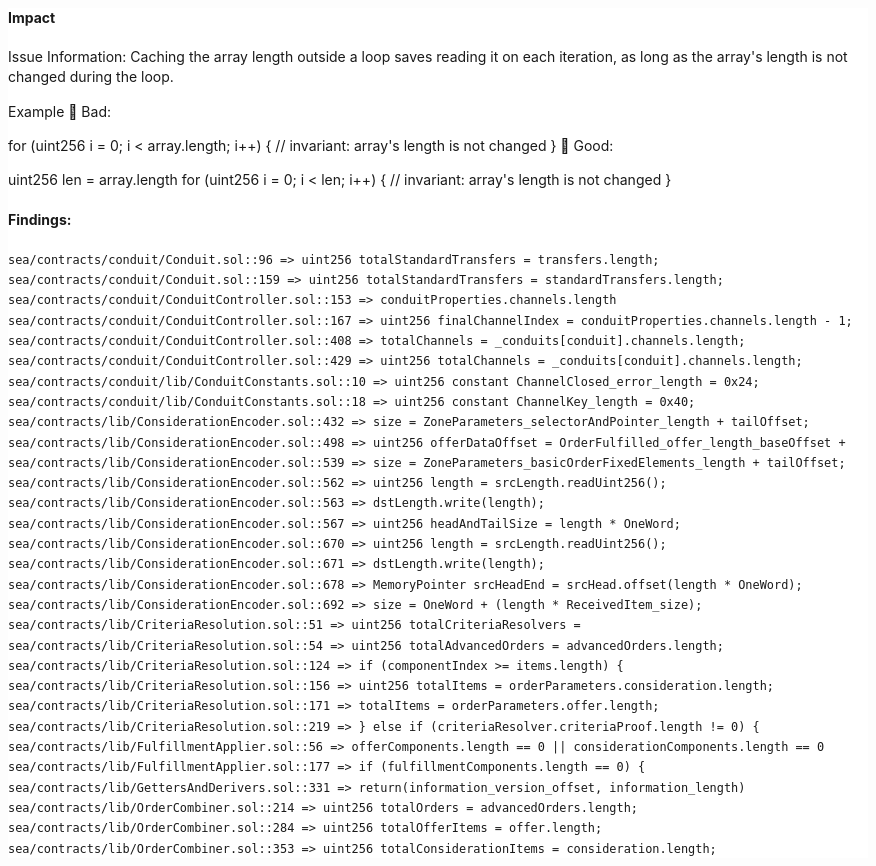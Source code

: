 #### Impact
Issue Information: 
Caching the array length outside a loop saves reading it on each iteration, as long as the array's length is not changed during the loop.

Example
🤦 Bad:

for (uint256 i = 0; i < array.length; i++) {
    // invariant: array's length is not changed
}
🚀 Good:

uint256 len = array.length
for (uint256 i = 0; i < len; i++) {
    // invariant: array's length is not changed
}

#### Findings:
```
sea/contracts/conduit/Conduit.sol::96 => uint256 totalStandardTransfers = transfers.length;
sea/contracts/conduit/Conduit.sol::159 => uint256 totalStandardTransfers = standardTransfers.length;
sea/contracts/conduit/ConduitController.sol::153 => conduitProperties.channels.length
sea/contracts/conduit/ConduitController.sol::167 => uint256 finalChannelIndex = conduitProperties.channels.length - 1;
sea/contracts/conduit/ConduitController.sol::408 => totalChannels = _conduits[conduit].channels.length;
sea/contracts/conduit/ConduitController.sol::429 => uint256 totalChannels = _conduits[conduit].channels.length;
sea/contracts/conduit/lib/ConduitConstants.sol::10 => uint256 constant ChannelClosed_error_length = 0x24;
sea/contracts/conduit/lib/ConduitConstants.sol::18 => uint256 constant ChannelKey_length = 0x40;
sea/contracts/lib/ConsiderationEncoder.sol::432 => size = ZoneParameters_selectorAndPointer_length + tailOffset;
sea/contracts/lib/ConsiderationEncoder.sol::498 => uint256 offerDataOffset = OrderFulfilled_offer_length_baseOffset +
sea/contracts/lib/ConsiderationEncoder.sol::539 => size = ZoneParameters_basicOrderFixedElements_length + tailOffset;
sea/contracts/lib/ConsiderationEncoder.sol::562 => uint256 length = srcLength.readUint256();
sea/contracts/lib/ConsiderationEncoder.sol::563 => dstLength.write(length);
sea/contracts/lib/ConsiderationEncoder.sol::567 => uint256 headAndTailSize = length * OneWord;
sea/contracts/lib/ConsiderationEncoder.sol::670 => uint256 length = srcLength.readUint256();
sea/contracts/lib/ConsiderationEncoder.sol::671 => dstLength.write(length);
sea/contracts/lib/ConsiderationEncoder.sol::678 => MemoryPointer srcHeadEnd = srcHead.offset(length * OneWord);
sea/contracts/lib/ConsiderationEncoder.sol::692 => size = OneWord + (length * ReceivedItem_size);
sea/contracts/lib/CriteriaResolution.sol::51 => uint256 totalCriteriaResolvers = 
sea/contracts/lib/CriteriaResolution.sol::54 => uint256 totalAdvancedOrders = advancedOrders.length;
sea/contracts/lib/CriteriaResolution.sol::124 => if (componentIndex >= items.length) {
sea/contracts/lib/CriteriaResolution.sol::156 => uint256 totalItems = orderParameters.consideration.length;
sea/contracts/lib/CriteriaResolution.sol::171 => totalItems = orderParameters.offer.length;
sea/contracts/lib/CriteriaResolution.sol::219 => } else if (criteriaResolver.criteriaProof.length != 0) {
sea/contracts/lib/FulfillmentApplier.sol::56 => offerComponents.length == 0 || considerationComponents.length == 0
sea/contracts/lib/FulfillmentApplier.sol::177 => if (fulfillmentComponents.length == 0) {
sea/contracts/lib/GettersAndDerivers.sol::331 => return(information_version_offset, information_length)
sea/contracts/lib/OrderCombiner.sol::214 => uint256 totalOrders = advancedOrders.length;
sea/contracts/lib/OrderCombiner.sol::284 => uint256 totalOfferItems = offer.length;
sea/contracts/lib/OrderCombiner.sol::353 => uint256 totalConsiderationItems = consideration.length;
```